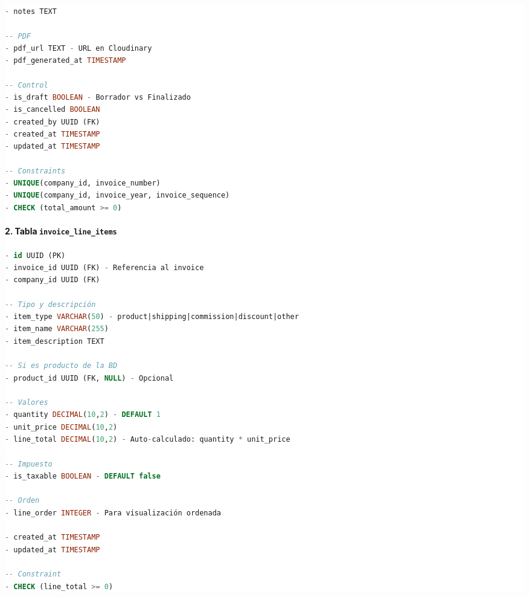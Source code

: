 ```sql
- notes TEXT

-- PDF
- pdf_url TEXT - URL en Cloudinary
- pdf_generated_at TIMESTAMP

-- Control
- is_draft BOOLEAN - Borrador vs Finalizado
- is_cancelled BOOLEAN
- created_by UUID (FK)
- created_at TIMESTAMP
- updated_at TIMESTAMP

-- Constraints
- UNIQUE(company_id, invoice_number)
- UNIQUE(company_id, invoice_year, invoice_sequence)
- CHECK (total_amount >= 0)
```

#### 2. Tabla `invoice_line_items`
```sql
- id UUID (PK)
- invoice_id UUID (FK) - Referencia al invoice
- company_id UUID (FK)

-- Tipo y descripción
- item_type VARCHAR(50) - product|shipping|commission|discount|other
- item_name VARCHAR(255)
- item_description TEXT

-- Si es producto de la BD
- product_id UUID (FK, NULL) - Opcional

-- Valores
- quantity DECIMAL(10,2) - DEFAULT 1
- unit_price DECIMAL(10,2)
- line_total DECIMAL(10,2) - Auto-calculado: quantity * unit_price

-- Impuesto
- is_taxable BOOLEAN - DEFAULT false

-- Orden
- line_order INTEGER - Para visualización ordenada

- created_at TIMESTAMP
- updated_at TIMESTAMP

-- Constraint
- CHECK (line_total >= 0)
```
